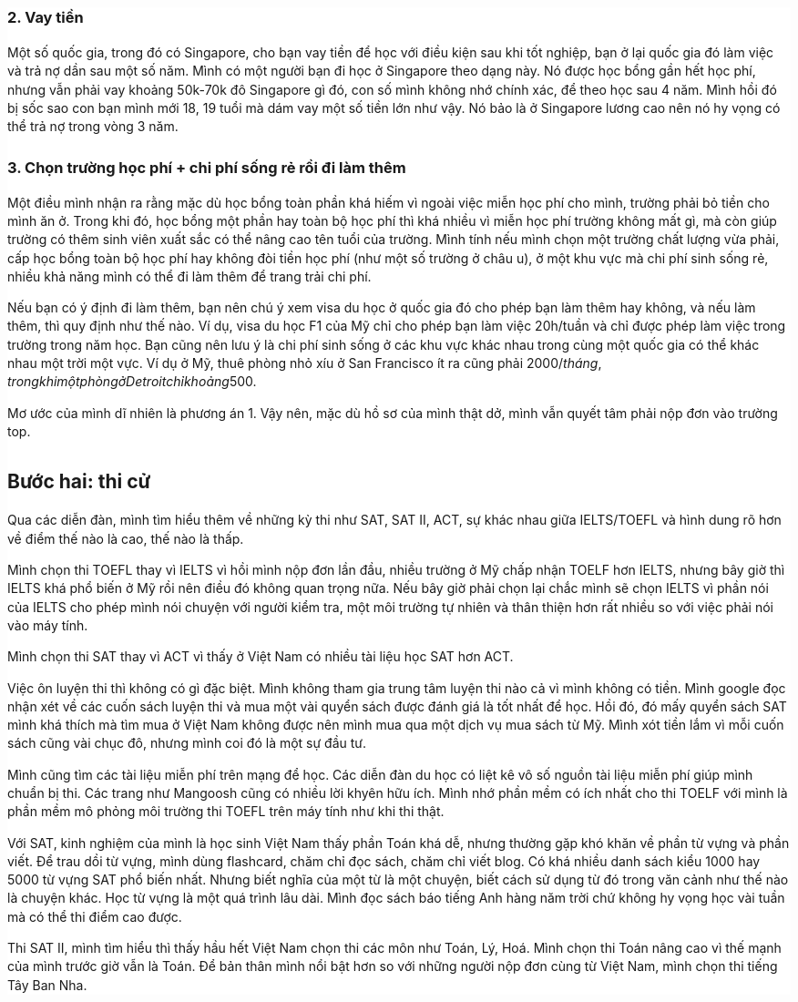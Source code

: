 <h3>2. Vay tiền</h3>
Một số quốc gia, trong đó có Singapore, cho bạn vay tiền để học với điều kiện sau khi tốt nghiệp, bạn ở lại quốc gia đó làm việc và trả nợ dần sau một số năm. Mình có một người bạn đi học ở Singapore theo dạng này. Nó được học bổng gần hết học phí, nhưng vẫn phải vay khoảng 50k-70k đô Singapore gì đó, con số mình không nhớ chính xác, để theo học sau 4 năm. Mình hồi đó bị sốc sao con bạn mình mới 18, 19 tuổi mà dám vay một số tiền lớn như vậy. Nó bảo là ở Singapore lương cao nên nó hy vọng có thể trả nợ trong vòng 3 năm.

<h3>3. Chọn trường học phí + chi phí sống rẻ rồi đi làm thêm</h3>
Một điều mình nhận ra rằng mặc dù học bổng toàn phần khá hiếm vì ngoài việc miễn học phí cho mình, trường phải bỏ tiền cho mình ăn ở. Trong khi đó, học bổng một phần hay toàn bộ học phí thì khá nhiều vì miễn học phí trường không mất gì, mà còn giúp trường có thêm sinh viên xuất sắc có thể nâng cao tên tuổi của trường. Mình tính nếu mình chọn một trường chất lượng vừa phải, cấp học bổng toàn bộ học phí hay không đòi tiền học phí (như một số trường ở châu  u), ở một khu vực mà chi phí sinh sống rẻ, nhiều khả năng mình có thể đi làm thêm để trang trải chi phí.

Nếu bạn có ý định đi làm thêm, bạn nên chú ý xem visa du học ở quốc gia đó cho phép bạn làm thêm hay không, và nếu làm thêm, thì quy định như thế nào. Ví dụ, visa du học F1 của Mỹ chỉ cho phép bạn làm việc 20h/tuần và chỉ được phép làm việc trong trường trong năm học. Bạn cũng nên lưu ý là chi phí sinh sống ở các khu vực khác nhau trong cùng một quốc gia có thể khác nhau một trời một vực. Ví dụ ở Mỹ, thuê phòng nhỏ xíu ở San Francisco ít ra cũng phải 2000$/tháng, trong khi một phòng ở Detroit chỉ khoảng 500$.

Mơ ước của mình dĩ nhiên là phương án 1. Vậy nên, mặc dù hồ sơ của mình thật dở, mình vẫn quyết tâm phải nộp đơn vào trường top. 

<h2>Bước hai: thi cử</h2>
Qua các diễn đàn, mình tìm hiểu thêm về những kỳ thi như SAT, SAT II, ACT, sự khác nhau giữa IELTS/TOEFL và hình dung rõ hơn về điểm thế nào là cao, thế nào là thấp. 

Mình chọn thi TOEFL thay vì IELTS vì hồi mình nộp đơn lần đầu, nhiều trường ở Mỹ chấp nhận TOELF hơn IELTS, nhưng bây giờ thì IELTS khá phổ biến ở Mỹ rồi nên điều đó không quan trọng nữa. Nếu bây giờ phải chọn lại chắc mình sẽ chọn IELTS vì phần nói của IELTS cho phép mình nói chuyện với người kiểm tra, một môi trường tự nhiên và thân thiện hơn rất nhiều so với việc phải nói vào máy tính. 

Mình chọn thi SAT thay vì ACT vì thấy ở Việt Nam có nhiều tài liệu học SAT hơn ACT.

Việc ôn luyện thi thì không có gì đặc biệt. Mình không tham gia trung tâm luyện thi nào cả vì mình không có tiền. Mình google đọc nhận xét về các cuốn sách luyện thi và mua một vài quyển sách được đánh giá là tốt nhất để học. Hồi đó, đó mấy quyển sách SAT mình khá thích mà tìm mua ở Việt Nam không được nên mình mua qua một dịch vụ mua sách từ Mỹ. Mình xót tiền lắm vì mỗi cuốn sách cũng vài chục đô, nhưng mình coi đó là một sự đầu tư. 

Mình cũng tìm các tài liệu miễn phí trên mạng để học. Các diễn đàn du học có liệt kê vô số nguồn tài liệu miễn phí giúp mình chuẩn bị thi. Các trang như Mangoosh cũng có nhiều lời khyên hữu ích. Mình nhớ phần mềm có ích nhất cho thi TOELF với mình là phần mềm mô phỏng môi trường thi TOEFL trên máy tính như khi thi thật. 

Với SAT, kinh nghiệm của mình là học sinh Việt Nam thấy phần Toán khá dễ, nhưng thường gặp khó khăn về phần từ vựng và phần viết. Để trau dồi từ vựng, mình dùng flashcard, chăm chỉ đọc sách, chăm chỉ viết blog. Có khá nhiều danh sách kiểu 1000 hay 5000 từ vựng SAT phổ biến nhất. Nhưng biết nghĩa của một từ là một chuyện, biết cách sử dụng từ đó trong văn cảnh như thế nào là chuyện khác. Học từ vựng là một quá trình lâu dài. Mình đọc sách báo tiếng Anh hàng năm trời chứ không hy vọng học vài tuần mà có thể thi điểm cao được.

Thi SAT II, mình tìm hiểu thì thấy hầu hết Việt Nam chọn thi các môn như Toán, Lý, Hoá. Mình chọn thi Toán nâng cao vì thế mạnh của mình trước giờ vẫn là Toán. Để bản thân mình nổi bật hơn so với những người nộp đơn cùng từ Việt Nam, mình chọn thi tiếng Tây Ban Nha.
